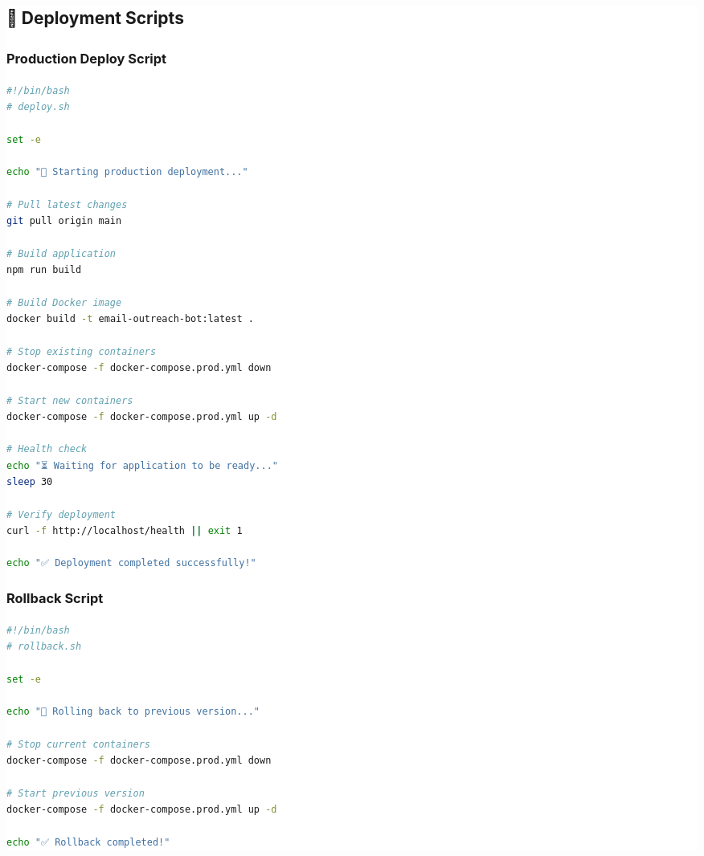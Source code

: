 ## 🚀 Deployment Scripts

### Production Deploy Script

```bash
#!/bin/bash
# deploy.sh

set -e

echo "🚀 Starting production deployment..."

# Pull latest changes
git pull origin main

# Build application
npm run build

# Build Docker image
docker build -t email-outreach-bot:latest .

# Stop existing containers
docker-compose -f docker-compose.prod.yml down

# Start new containers
docker-compose -f docker-compose.prod.yml up -d

# Health check
echo "⏳ Waiting for application to be ready..."
sleep 30

# Verify deployment
curl -f http://localhost/health || exit 1

echo "✅ Deployment completed successfully!"
```

### Rollback Script

```bash
#!/bin/bash
# rollback.sh

set -e

echo "🔄 Rolling back to previous version..."

# Stop current containers
docker-compose -f docker-compose.prod.yml down

# Start previous version
docker-compose -f docker-compose.prod.yml up -d

echo "✅ Rollback completed!"
```
